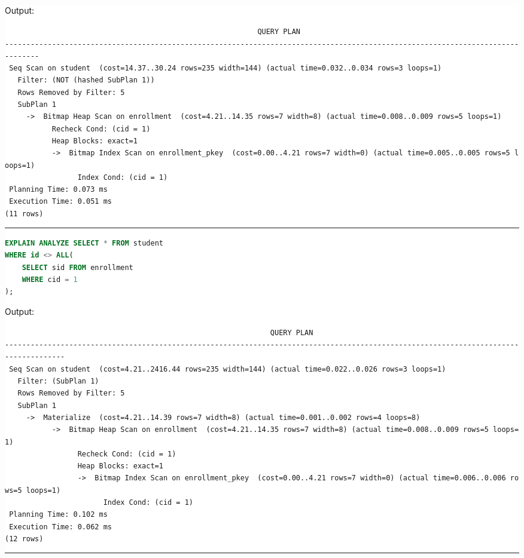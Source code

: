 Output:

```plaintext
                                                           QUERY PLAN                                                           
--------------------------------------------------------------------------------------------------------------------------------
 Seq Scan on student  (cost=14.37..30.24 rows=235 width=144) (actual time=0.032..0.034 rows=3 loops=1)
   Filter: (NOT (hashed SubPlan 1))
   Rows Removed by Filter: 5
   SubPlan 1
     ->  Bitmap Heap Scan on enrollment  (cost=4.21..14.35 rows=7 width=8) (actual time=0.008..0.009 rows=5 loops=1)
           Recheck Cond: (cid = 1)
           Heap Blocks: exact=1
           ->  Bitmap Index Scan on enrollment_pkey  (cost=0.00..4.21 rows=7 width=0) (actual time=0.005..0.005 rows=5 loops=1)
                 Index Cond: (cid = 1)
 Planning Time: 0.073 ms
 Execution Time: 0.051 ms
(11 rows)
```

---

```SQL
EXPLAIN ANALYZE SELECT * FROM student
WHERE id <> ALL(
    SELECT sid FROM enrollment
    WHERE cid = 1
);
```

Output:

```plaintext
                                                              QUERY PLAN                                                              
--------------------------------------------------------------------------------------------------------------------------------------
 Seq Scan on student  (cost=4.21..2416.44 rows=235 width=144) (actual time=0.022..0.026 rows=3 loops=1)
   Filter: (SubPlan 1)
   Rows Removed by Filter: 5
   SubPlan 1
     ->  Materialize  (cost=4.21..14.39 rows=7 width=8) (actual time=0.001..0.002 rows=4 loops=8)
           ->  Bitmap Heap Scan on enrollment  (cost=4.21..14.35 rows=7 width=8) (actual time=0.008..0.009 rows=5 loops=1)
                 Recheck Cond: (cid = 1)
                 Heap Blocks: exact=1
                 ->  Bitmap Index Scan on enrollment_pkey  (cost=0.00..4.21 rows=7 width=0) (actual time=0.006..0.006 rows=5 loops=1)
                       Index Cond: (cid = 1)
 Planning Time: 0.102 ms
 Execution Time: 0.062 ms
(12 rows)
```

---